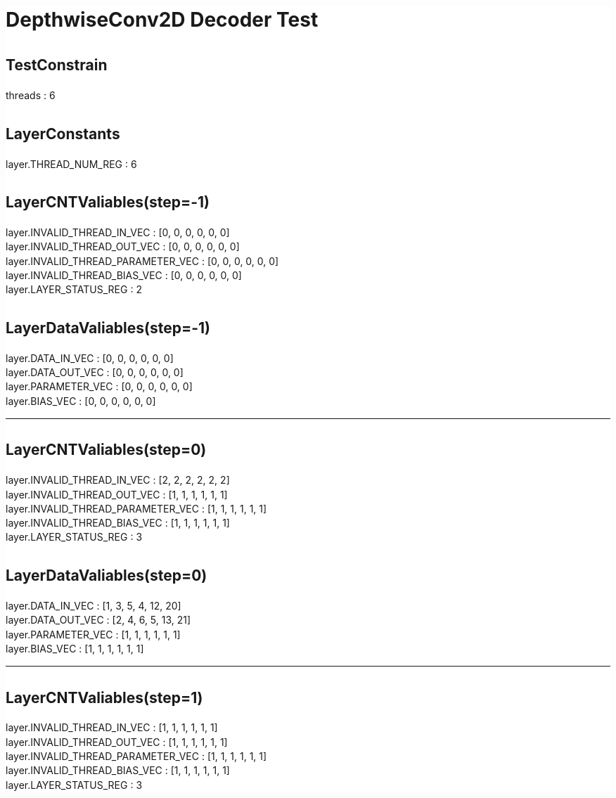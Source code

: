 # DepthwiseConv2D Decoder Test  

## TestConstrain  

threads : 6  

## LayerConstants  

layer.THREAD_NUM_REG : 6  

## LayerCNTValiables(step=-1)  

layer.INVALID_THREAD_IN_VEC : [0, 0, 0, 0, 0, 0]  
layer.INVALID_THREAD_OUT_VEC : [0, 0, 0, 0, 0, 0]  
layer.INVALID_THREAD_PARAMETER_VEC : [0, 0, 0, 0, 0, 0]  
layer.INVALID_THREAD_BIAS_VEC : [0, 0, 0, 0, 0, 0]  
layer.LAYER_STATUS_REG : 2  

## LayerDataValiables(step=-1)  

layer.DATA_IN_VEC : [0, 0, 0, 0, 0, 0]  
layer.DATA_OUT_VEC : [0, 0, 0, 0, 0, 0]  
layer.PARAMETER_VEC : [0, 0, 0, 0, 0, 0]  
layer.BIAS_VEC : [0, 0, 0, 0, 0, 0]  

***

## LayerCNTValiables(step=0)  

layer.INVALID_THREAD_IN_VEC : [2, 2, 2, 2, 2, 2]  
layer.INVALID_THREAD_OUT_VEC : [1, 1, 1, 1, 1, 1]  
layer.INVALID_THREAD_PARAMETER_VEC : [1, 1, 1, 1, 1, 1]  
layer.INVALID_THREAD_BIAS_VEC : [1, 1, 1, 1, 1, 1]  
layer.LAYER_STATUS_REG : 3  

## LayerDataValiables(step=0)  

layer.DATA_IN_VEC : [1, 3, 5, 4, 12, 20]  
layer.DATA_OUT_VEC : [2, 4, 6, 5, 13, 21]  
layer.PARAMETER_VEC : [1, 1, 1, 1, 1, 1]  
layer.BIAS_VEC : [1, 1, 1, 1, 1, 1]  

***

## LayerCNTValiables(step=1)  

layer.INVALID_THREAD_IN_VEC : [1, 1, 1, 1, 1, 1]  
layer.INVALID_THREAD_OUT_VEC : [1, 1, 1, 1, 1, 1]  
layer.INVALID_THREAD_PARAMETER_VEC : [1, 1, 1, 1, 1, 1]  
layer.INVALID_THREAD_BIAS_VEC : [1, 1, 1, 1, 1, 1]  
layer.LAYER_STATUS_REG : 3  
